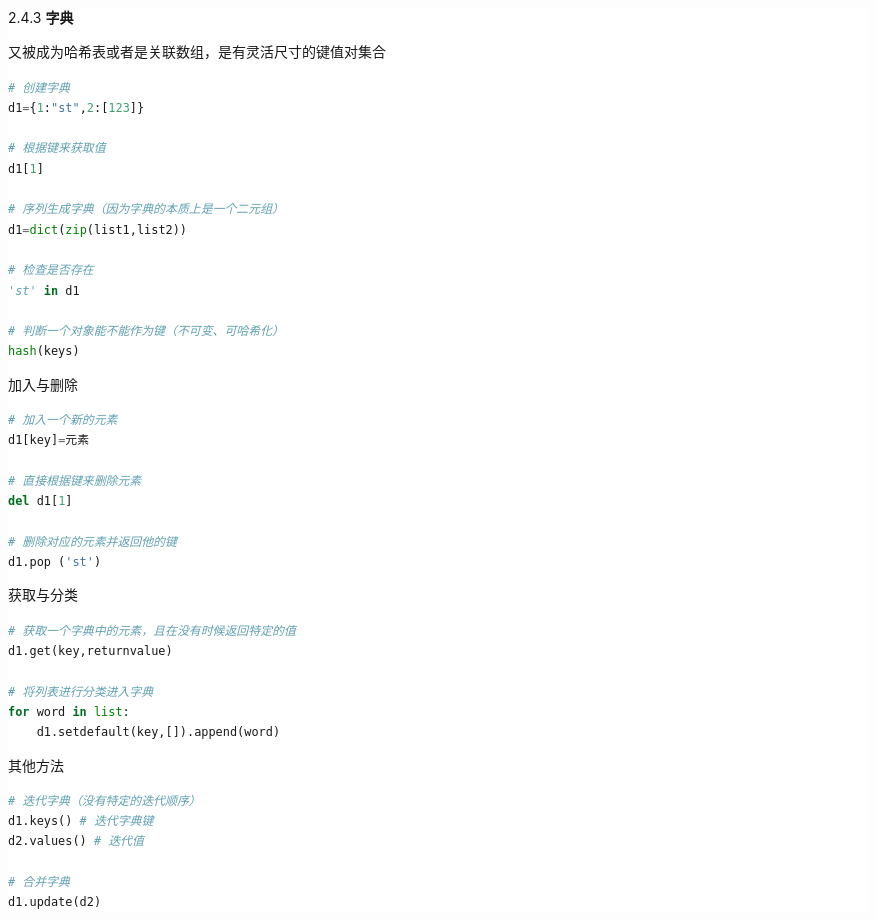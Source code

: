 2.4.3 **字典**

又被成为哈希表或者是关联数组，是有灵活尺寸的键值对集合

```python
# 创建字典
d1={1:"st",2:[123]}

# 根据键来获取值
d1[1]

# 序列生成字典（因为字典的本质上是一个二元组）
d1=dict(zip(list1,list2))

# 检查是否存在
'st' in d1

# 判断一个对象能不能作为键（不可变、可哈希化）
hash(keys)
```

加入与删除

```python
# 加入一个新的元素
d1[key]=元素

# 直接根据键来删除元素
del d1[1]

# 删除对应的元素并返回他的键
d1.pop ('st')
```

获取与分类

```python
# 获取一个字典中的元素，且在没有时候返回特定的值
d1.get(key,returnvalue)

# 将列表进行分类进入字典
for word in list:
    d1.setdefault(key,[]).append(word)
```

其他方法

```python
# 迭代字典（没有特定的迭代顺序）
d1.keys() # 迭代字典键
d2.values() # 迭代值

# 合并字典
d1.update(d2)


```
